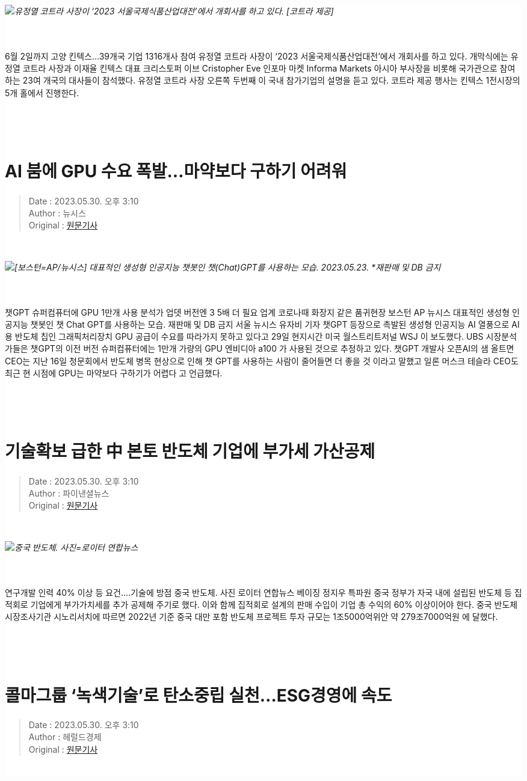 <img src="https://imgnews.pstatic.net/image/016/2023/05/30/20230530000591_0_20230530151008335.jpg?type=w647" id="img1"></img><em class="img_desc">유정열 코트라 사장이 ‘2023 서울국제식품산업대전’에서 개회사를 하고 있다. [코트라 제공]</em>  
<br/><br/>  
  
6월 2일까지 고양 킨텍스…39개국 기업 1316개사 참여 유정열 코트라 사장이 ‘2023 서울국제식품산업대전’에서 개회사를 하고 있다.
개막식에는 유정열 코트라 사장과 이재율 킨텍스 대표 크리스토퍼 이브 Cristopher Eve 인포마 마켓 Informa Markets 아시아 부사장을 비롯해 국가관으로 참여하는 23여 개국의 대사들이 참석했다.
유정열 코트라 사장 오른쪽 두번째 이 국내 참가기업의 설명을 듣고 있다.
코트라 제공 행사는 킨텍스 1전시장의 5개 홀에서 진행한다.  
<br/><br/><br/>  

  
# AI 붐에 GPU 수요 폭발…마약보다 구하기 어려워  
  
> Date : 2023.05.30. 오후 3:10  
> Author : 뉴시스  
> Original : [원문기사](https://n.news.naver.com/mnews/article/003/0011886676?sid=101)  
<br/>  
  
<img src="https://imgnews.pstatic.net/image/003/2023/05/30/NISI20230523_0001272231_web_20230523095953_20230530151006286.jpg?type=w647" id="img1"></img><em class="img_desc">[보스턴=AP/뉴시스] 대표적인 생성형 인공지능 챗봇인 챗(Chat)GPT를 사용하는 모습. 2023.05.23. *재판매 및 DB 금지</em>  
<br/><br/>  
  
챗GPT 슈퍼컴퓨터에 GPU 1만개 사용 분석가 업뎃 버전엔 3 5배 더 필요 업계 코로나때 화장지 같은 품귀현장 보스턴 AP 뉴시스 대표적인 생성형 인공지능 챗봇인 챗 Chat GPT를 사용하는 모습.
재판매 및 DB 금지 서울 뉴시스 유자비 기자 챗GPT 등장으로 촉발된 생성형 인공지능 AI 열풍으로 AI용 반도체 칩인 그래픽처리장치 GPU 공급이 수요를 따라가지 못하고 있다고 29일 현지시간 미국 월스트리트저널 WSJ 이 보도했다.
UBS 시장분석가들은 챗GPT의 이전 버전 슈퍼컴퓨터에는 1만개 가량의 GPU 엔비디아 a100 가 사용된 것으로 추정하고 있다.
챗GPT 개발사 오픈AI의 샘 올트면 CEO는 지난 16일 청문회에서 반도체 병목 현상으로 인해 챗 GPT를 사용하는 사람이 줄어들면 더 좋을 것 이라고 말했고 일론 머스크 테슬라 CEO도 최근 현 시점에 GPU는 마약보다 구하기가 어렵다 고 언급했다.  
<br/><br/><br/>  

  
# 기술확보 급한 中 본토 반도체 기업에 부가세 가산공제  
  
> Date : 2023.05.30. 오후 3:10  
> Author : 파이낸셜뉴스  
> Original : [원문기사](https://n.news.naver.com/mnews/article/014/0005019746?sid=101)  
<br/>  
  
<img src="https://imgnews.pstatic.net/image/014/2023/05/30/0005019746_001_20230530151004122.jpg?type=w647" id="img1"></img><em class="img_desc">중국 반도체. 사진=로이터 연합뉴스</em>  
<br/><br/>  
  
연구개발 인력 40% 이상 등 요건....기술에 방점 중국 반도체.
사진 로이터 연합뉴스 베이징 정지우 특파원 중국 정부가 자국 내에 설립된 반도체 등 집적회로 기업에게 부가가치세를 추가 공제해 주기로 했다.
이와 함께 집적회로 설계의 판매 수입이 기업 총 수익의 60% 이상이어야 한다.
중국 반도체 시장조사기관 시노리서치에 따르면 2022년 기준 중국 대만 포함 반도체 프로젝트 투자 규모는 1조5000억위안 약 279조7000억원 에 달했다.  
<br/><br/><br/>  

  
# 콜마그룹 ‘녹색기술’로 탄소중립 실천…ESG경영에 속도  
  
> Date : 2023.05.30. 오후 3:10  
> Author : 헤럴드경제  
> Original : [원문기사](https://n.news.naver.com/mnews/article/016/0002149960?sid=101)  
<br/>  
  